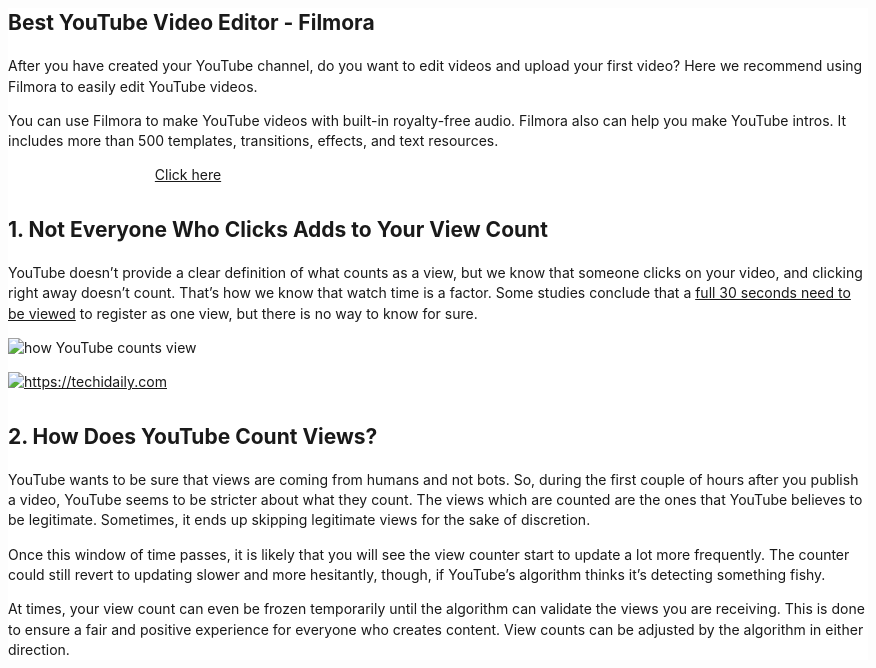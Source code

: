## Best YouTube Video Editor - Filmora

After you have created your YouTube channel, do you want to edit videos and upload your first video? Here we recommend using Filmora to easily edit YouTube videos.

You can use Filmora to make YouTube videos with built-in royalty-free audio. Filmora also can help you make YouTube intros. It includes more than 500 templates, transitions, effects, and text resources.


<span id="1983575">
					<video width="576" height="240" style="cursor:pointer"
           poster="//a.impactradius-go.com/display-clicktoplayimage/1983575.png"
           onclick="if(!this.playClicked){this.play();this.setAttribute('controls',true);this.playClicked=true;}">
	   <source src="//a.impactradius-go.com/display-ad/22993-1983575">
	   <img src="//a.impactradius-go.com/display-clicktoplayimage/1983575.png" style="border: none; height: 100%; width: 100%; object-fit: contain">
	</video>
	<div style="width:360px;text-align:center"><a href="javascript:window.open(decodeURIComponent('https%3A%2F%2Fhomestyler.sjv.io%2Fc%2F5597632%2F1983575%2F22993'), '_blank');void(0);">Click here</a></div>
</span>
<img height="0" width="0" src="https://imp.pxf.io/i/5597632/1983575/22993" style="position:absolute;visibility:hidden;" border="0" />

## 1\. Not Everyone Who Clicks Adds to Your View Count

YouTube doesn’t provide a clear definition of what counts as a view, but we know that someone clicks on your video, and clicking right away doesn’t count. That’s how we know that watch time is a factor. Some studies conclude that a [full 30 seconds need to be viewed](https://buffer.com/library/social-video-metrics/#9) to register as one view, but there is no way to know for sure.

![how YouTube counts view](https://images.wondershare.com/filmora/article-images/how-youtube-count-view.JPG)


<a href="https://appsumo.8odi.net/c/5597632/2123750/7443" target="_top" id="2123750">
  <img src="//a.impactradius-go.com/display-ad/7443-2123750" border="0" alt="https://techidaily.com" width="728" height="90"/>
</a>
<img height="0" width="0" src="https://appsumo.8odi.net/i/5597632/2123750/7443" style="position:absolute;visibility:hidden;" border="0" />

## 2\. How Does YouTube Count Views?

YouTube wants to be sure that views are coming from humans and not bots. So, during the first couple of hours after you publish a video, YouTube seems to be stricter about what they count. The views which are counted are the ones that YouTube believes to be legitimate. Sometimes, it ends up skipping legitimate views for the sake of discretion.

Once this window of time passes, it is likely that you will see the view counter start to update a lot more frequently. The counter could still revert to updating slower and more hesitantly, though, if YouTube’s algorithm thinks it’s detecting something fishy.

At times, your view count can even be frozen temporarily until the algorithm can validate the views you are receiving. This is done to ensure a fair and positive experience for everyone who creates content. View counts can be adjusted by the algorithm in either direction.
